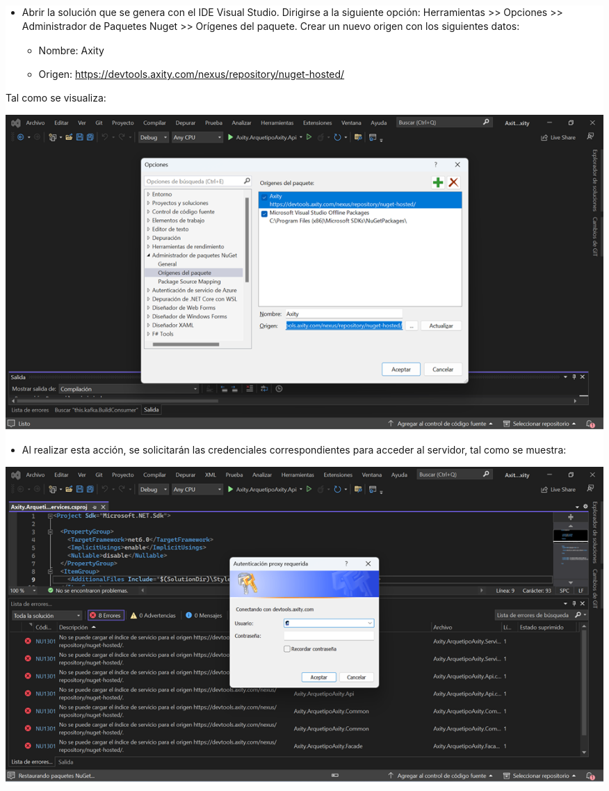 * Abrir la solución que se genera con el IDE Visual Studio. Dirigirse a la siguiente opción: Herramientas >> Opciones >> Administrador de Paquetes Nuget >> Orígenes del paquete. Crear un nuevo origen con los siguientes datos: 

    - Nombre: Axity 

    - Origen: https://devtools.axity.com/nexus/repository/nuget-hosted/ 

Tal como se visualiza: 

![Audience](../../../../assets/VSNexus.png)


* Al realizar esta acción, se solicitarán las credenciales correspondientes para acceder al servidor, tal como se muestra: 

![Audience](../../../../assets/VSNexusAuth.png)
